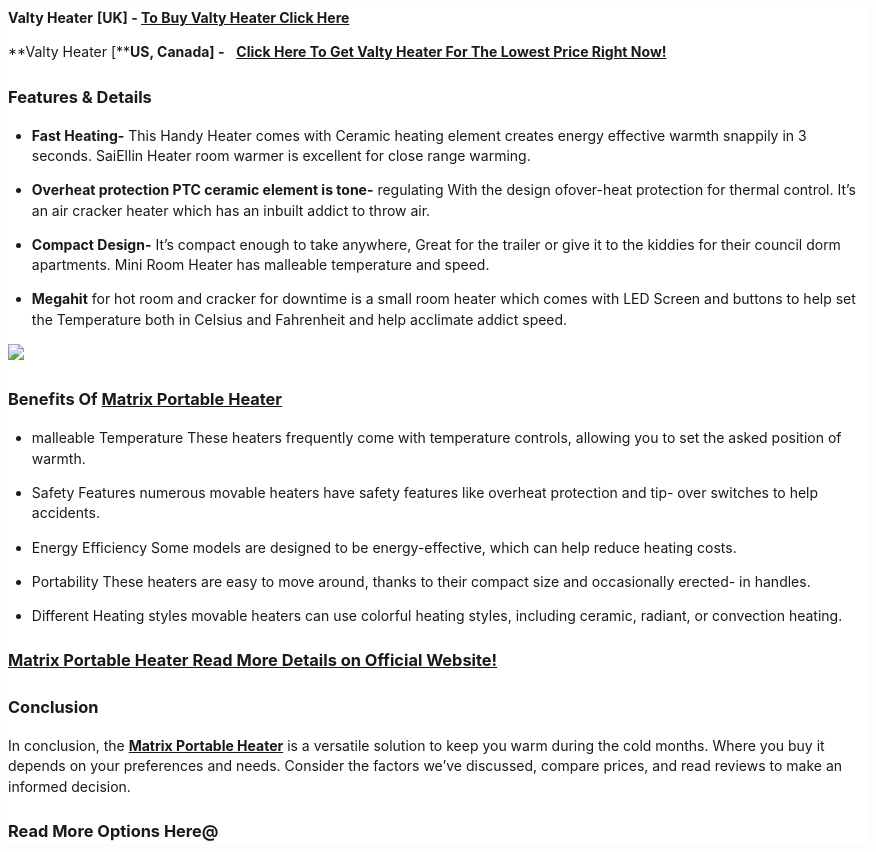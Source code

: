 **Valty Heater** **\[UK\] - [To Buy Valty Heater Click Here](https://snoppymart.com/take-valty-heater-uk)**

**Valty Heater \[****US, Canada\] -**   **[Click Here To Get Valty Heater For The Lowest Price Right Now!](https://snoppymart.com/take-valty-heater)**

### Features & Details

*   **Fast Heating-** This Handy Heater comes with Ceramic heating element creates energy effective warmth snappily in 3 seconds. SaiEllin Heater room warmer is excellent for close range warming.

*   **Overheat protection PTC ceramic element is tone-** regulating With the design ofover-heat protection for thermal control. It’s an air cracker heater which has an inbuilt addict to throw air.

*   **Compact Design-** It’s compact enough to take anywhere, Great for the trailer or give it to the kiddies for their council dorm apartments. Mini Room Heater has malleable temperature and speed.

*   **Megahit** for hot room and cracker for downtime is a small room heater which comes with LED Screen and buttons to help set the Temperature both in Celsius and Fahrenheit and help acclimate addict speed.

[![](https://blogger.googleusercontent.com/img/b/R29vZ2xl/AVvXsEh_s9TEV7qXOvfbqVLx8wc78_lzAOxZZ4kCLtZsjOkAIJuun0AOs96kTZAVVDLp8UR9os3QdRNPNIvf1Er1O8UTMXdV_Wvx1lvrXD4u7WQJoUeVSl6O6oOCP2PtrrynBvNozdkE-J4aLIzSbKtNrfFAXqAphPSLAan96Y5mjTWfKKCA-KfsStZgEror8q4/w640-h314/Screenshot%20(888).png)](https://www.glitco.com/matrix-portable-heater/)

### Benefits Of [Matrix Portable Heater](https://www.glitco.com/get-matrix-portable-heater)

*   malleable Temperature These heaters frequently come with temperature controls, allowing you to set the asked position of warmth.

*   Safety Features numerous movable heaters have safety features like overheat protection and tip- over switches to help accidents.

*   Energy Efficiency Some models are designed to be energy-effective, which can help reduce heating costs.

*   Portability These heaters are easy to move around, thanks to their compact size and occasionally erected- in handles.

*   Different Heating styles movable heaters can use colorful heating styles, including ceramic, radiant, or convection heating.

### **[Matrix Portable Heater Read More Details on Official Website!](https://www.glitco.com/get-matrix-portable-heater)**

### Conclusion 

In conclusion, the **[Matrix Portable Heater](https://www.glitco.com/get-matrix-portable-heater)** is a versatile solution to keep you warm during the cold months. Where you buy it depends on your preferences and needs. Consider the factors we’ve discussed, compare prices, and read reviews to make an informed decision.

### **Read More Options Here@**
